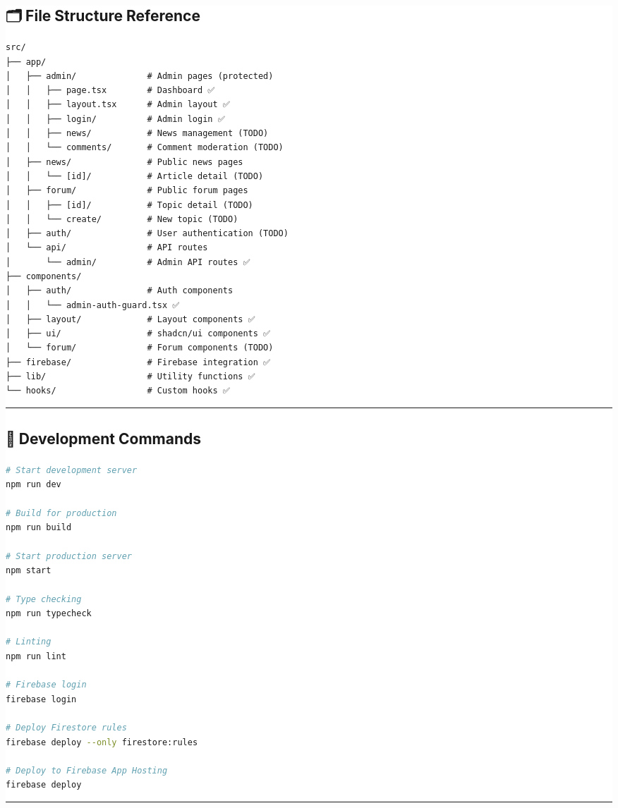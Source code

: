 
## 🗂️ File Structure Reference

```
src/
├── app/
│   ├── admin/              # Admin pages (protected)
│   │   ├── page.tsx        # Dashboard ✅
│   │   ├── layout.tsx      # Admin layout ✅
│   │   ├── login/          # Admin login ✅
│   │   ├── news/           # News management (TODO)
│   │   └── comments/       # Comment moderation (TODO)
│   ├── news/               # Public news pages
│   │   └── [id]/           # Article detail (TODO)
│   ├── forum/              # Public forum pages
│   │   ├── [id]/           # Topic detail (TODO)
│   │   └── create/         # New topic (TODO)
│   ├── auth/               # User authentication (TODO)
│   └── api/                # API routes
│       └── admin/          # Admin API routes ✅
├── components/
│   ├── auth/               # Auth components
│   │   └── admin-auth-guard.tsx ✅
│   ├── layout/             # Layout components ✅
│   ├── ui/                 # shadcn/ui components ✅
│   └── forum/              # Forum components (TODO)
├── firebase/               # Firebase integration ✅
├── lib/                    # Utility functions ✅
└── hooks/                  # Custom hooks ✅
```

---

## 🔧 Development Commands

```bash
# Start development server
npm run dev

# Build for production
npm run build

# Start production server
npm start

# Type checking
npm run typecheck

# Linting
npm run lint

# Firebase login
firebase login

# Deploy Firestore rules
firebase deploy --only firestore:rules

# Deploy to Firebase App Hosting
firebase deploy
```

---